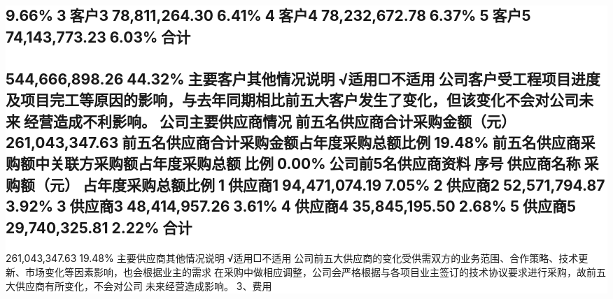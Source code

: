 9.66%
3
客户3
78,811,264.30
6.41%
4
客户4
78,232,672.78
6.37%
5
客户5
74,143,773.23
6.03%
合计
--
544,666,898.26
44.32%
主要客户其他情况说明
√适用□不适用
公司客户受工程项目进度及项目完工等原因的影响，与去年同期相比前五大客户发生了变化，但该变化不会对公司未来
经营造成不利影响。
公司主要供应商情况
前五名供应商合计采购金额（元）
261,043,347.63
前五名供应商合计采购金额占年度采购总额比例
19.48%
前五名供应商采购额中关联方采购额占年度采购总额
比例
0.00%
公司前5名供应商资料
序号
供应商名称
采购额（元）
占年度采购总额比例
1
供应商1
94,471,074.19
7.05%
2
供应商2
52,571,794.87
3.92%
3
供应商3
48,414,957.26
3.61%
4
供应商4
35,845,195.50
2.68%
5
供应商5
29,740,325.81
2.22%
合计
--
261,043,347.63
19.48%
主要供应商其他情况说明
√适用□不适用
公司前五大供应商的变化受供需双方的业务范围、合作策略、技术更新、市场变化等因素影响，也会根据业主的需求
在采购中做相应调整，公司会严格根据与各项目业主签订的技术协议要求进行采购，故前五大供应商有所变化，不会对公司
未来经营造成影响。
3、费用